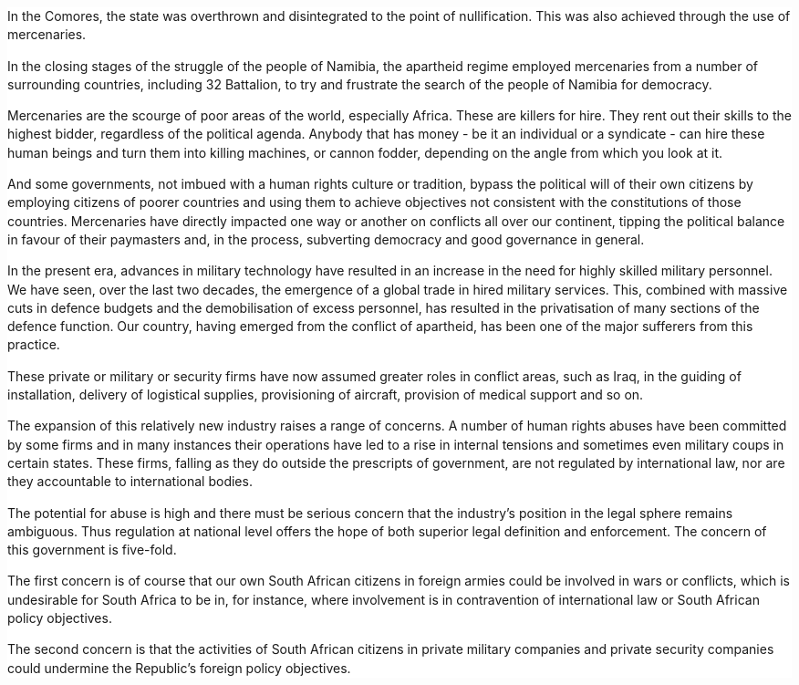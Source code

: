 In the Comores, the state was overthrown and disintegrated to the point of
nullification. This was also achieved through the use of mercenaries.

In the closing stages of the struggle of the people of Namibia, the
apartheid regime employed mercenaries from a number of surrounding
countries, including 32 Battalion, to try and frustrate the search of the
people of Namibia for democracy.

Mercenaries are the scourge of poor areas of the world, especially Africa.
These are killers for hire. They rent out their skills to the highest
bidder, regardless of the political agenda. Anybody that has money - be it
an individual or a syndicate - can hire these human beings and turn them
into killing machines, or cannon fodder, depending on the angle from which
you look at it.

And some governments, not imbued with a human rights culture or tradition,
bypass the political will of their own citizens by employing citizens of
poorer countries and using them to achieve objectives not consistent with
the constitutions of those countries. Mercenaries have directly impacted
one way or another on conflicts all over our continent, tipping the
political balance in favour of their paymasters and, in the process,
subverting democracy and good governance in general.

In the present era, advances in military technology have resulted in an
increase in the need for highly skilled military personnel. We have seen,
over the last two decades, the emergence of a global trade in hired
military services. This, combined with massive cuts in defence budgets and
the demobilisation of excess personnel, has resulted in the privatisation
of many sections of the defence function. Our country, having emerged from
the conflict of apartheid, has been one of the major sufferers from this
practice.

These private or military or security firms have now assumed greater roles
in conflict areas, such as Iraq, in the guiding of installation, delivery
of logistical supplies, provisioning of aircraft, provision of medical
support and so on.

The expansion of this relatively new industry raises a range of concerns. A
number of human rights abuses have been committed by some firms and in many
instances their operations have led to a rise in internal tensions and
sometimes even military coups in certain states. These firms, falling as
they do outside the prescripts of government, are not regulated by
international law, nor are they accountable to international bodies.

The potential for abuse is high and there must be serious concern that the
industry’s position in the legal sphere remains ambiguous. Thus regulation
at national level offers the hope of both superior legal definition and
enforcement. The concern of this government is five-fold.

The first concern is of course that our own South African citizens in
foreign armies could be involved in wars or conflicts, which is undesirable
for South Africa to be in, for instance, where involvement is in
contravention of international law or South African policy objectives.

The second concern is that the activities of South African citizens in
private military companies and private security companies could undermine
the Republic’s foreign policy objectives.
